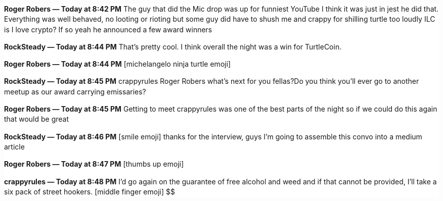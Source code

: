 **Roger Robers — Today at 8:42 PM**
The guy that did the Mic drop was up for funniest YouTube I think it was just in jest he did that. Everything was well behaved, no looting or rioting but some guy did have to shush me and crappy for shilling turtle too loudly
ILC is I love crypto? If so yeah he announced a few award winners

**RockSteady — Today at 8:44 PM**
That’s pretty cool. I think overall the night was a win for TurtleCoin.

**Roger Robers — Today at 8:44 PM**
\[michelangelo ninja turtle emoji\]

**RockSteady — Today at 8:45 PM**
crappyrules Roger Robers what’s next for you fellas?Do you think you’ll ever go to another meetup as our award carrying emissaries?

**Roger Robers — Today at 8:45 PM**
Getting to meet crappyrules was one of the best parts of the night so if we could do this again that would be great

**RockSteady — Today at 8:46 PM**
\[smile emoji\]
thanks for the interview, guys
I’m going to assemble this convo into a medium article

**Roger Robers — Today at 8:47 PM**
\[thumbs up emoji\]

**crappyrules — Today at 8:48 PM**
I’d go again on the guarantee of free alcohol and weed and if that cannot be provided, I’ll take a six pack of street hookers.
\[middle finger emoji\]
$$
